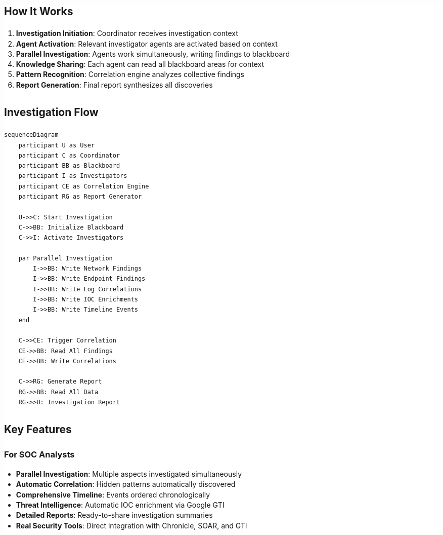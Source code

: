 ## How It Works

1. **Investigation Initiation**: Coordinator receives investigation context
2. **Agent Activation**: Relevant investigator agents are activated based on context
3. **Parallel Investigation**: Agents work simultaneously, writing findings to blackboard
4. **Knowledge Sharing**: Each agent can read all blackboard areas for context
5. **Pattern Recognition**: Correlation engine analyzes collective findings
6. **Report Generation**: Final report synthesizes all discoveries

## Investigation Flow

```mermaid
sequenceDiagram
    participant U as User
    participant C as Coordinator
    participant BB as Blackboard
    participant I as Investigators
    participant CE as Correlation Engine
    participant RG as Report Generator

    U->>C: Start Investigation
    C->>BB: Initialize Blackboard
    C->>I: Activate Investigators
    
    par Parallel Investigation
        I->>BB: Write Network Findings
        I->>BB: Write Endpoint Findings
        I->>BB: Write Log Correlations
        I->>BB: Write IOC Enrichments
        I->>BB: Write Timeline Events
    end
    
    C->>CE: Trigger Correlation
    CE->>BB: Read All Findings
    CE->>BB: Write Correlations
    
    C->>RG: Generate Report
    RG->>BB: Read All Data
    RG->>U: Investigation Report
```

## Key Features

### For SOC Analysts
- **Parallel Investigation**: Multiple aspects investigated simultaneously
- **Automatic Correlation**: Hidden patterns automatically discovered
- **Comprehensive Timeline**: Events ordered chronologically
- **Threat Intelligence**: Automatic IOC enrichment via Google GTI
- **Detailed Reports**: Ready-to-share investigation summaries
- **Real Security Tools**: Direct integration with Chronicle, SOAR, and GTI
